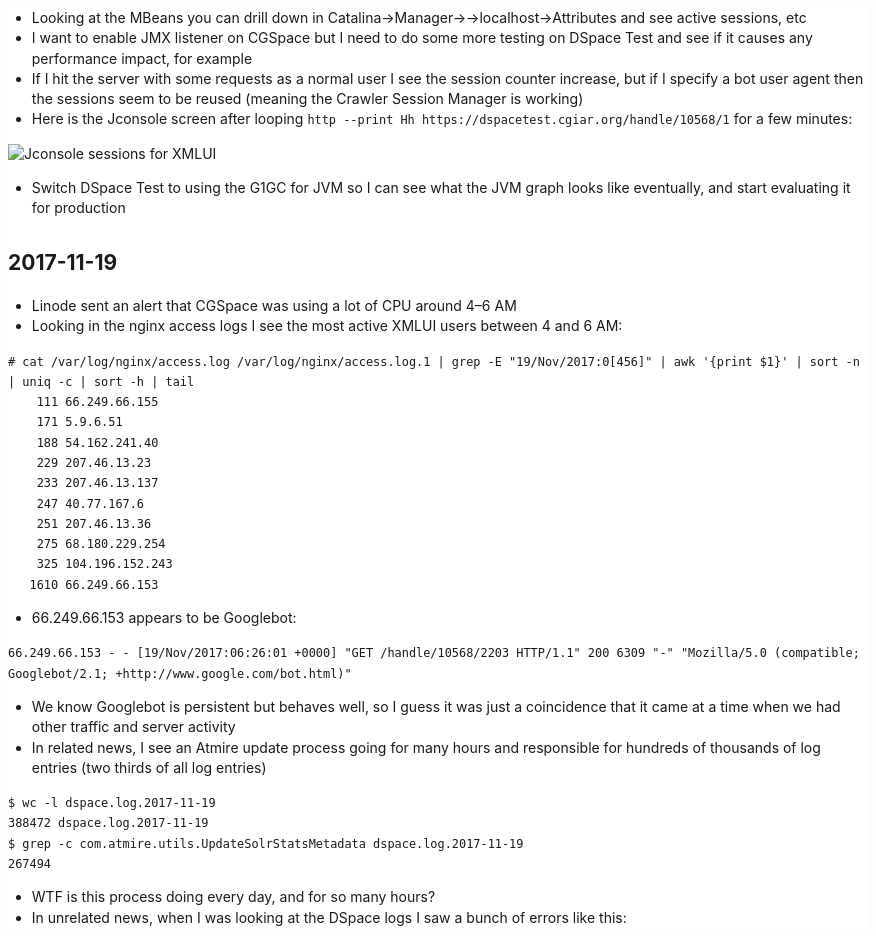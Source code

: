 - Looking at the MBeans you can drill down in Catalina→Manager→<webapp>→localhost→Attributes and see active sessions, etc
- I want to enable JMX listener on CGSpace but I need to do some more testing on DSpace Test and see if it causes any performance impact, for example
- If I hit the server with some requests as a normal user I see the session counter increase, but if I specify a bot user agent then the sessions seem to be reused (meaning the Crawler Session Manager is working)
- Here is the Jconsole screen after looping `http --print Hh https://dspacetest.cgiar.org/handle/10568/1` for a few minutes:

![Jconsole sessions for XMLUI](/cgspace-notes/2017/11/jconsole-sessions.png)

- Switch DSpace Test to using the G1GC for JVM so I can see what the JVM graph looks like eventually, and start evaluating it for production

## 2017-11-19

- Linode sent an alert that CGSpace was using a lot of CPU around 4–6 AM
- Looking in the nginx access logs I see the most active XMLUI users between 4 and 6 AM:

```
# cat /var/log/nginx/access.log /var/log/nginx/access.log.1 | grep -E "19/Nov/2017:0[456]" | awk '{print $1}' | sort -n | uniq -c | sort -h | tail
    111 66.249.66.155
    171 5.9.6.51
    188 54.162.241.40
    229 207.46.13.23
    233 207.46.13.137
    247 40.77.167.6
    251 207.46.13.36
    275 68.180.229.254
    325 104.196.152.243
   1610 66.249.66.153
```

- 66.249.66.153 appears to be Googlebot:

```
66.249.66.153 - - [19/Nov/2017:06:26:01 +0000] "GET /handle/10568/2203 HTTP/1.1" 200 6309 "-" "Mozilla/5.0 (compatible; Googlebot/2.1; +http://www.google.com/bot.html)"
```

- We know Googlebot is persistent but behaves well, so I guess it was just a coincidence that it came at a time when we had other traffic and server activity
- In related news, I see an Atmire update process going for many hours and responsible for hundreds of thousands of log entries (two thirds of all log entries)

```
$ wc -l dspace.log.2017-11-19 
388472 dspace.log.2017-11-19
$ grep -c com.atmire.utils.UpdateSolrStatsMetadata dspace.log.2017-11-19 
267494
```

- WTF is this process doing every day, and for so many hours?
- In unrelated news, when I was looking at the DSpace logs I saw a bunch of errors like this:
